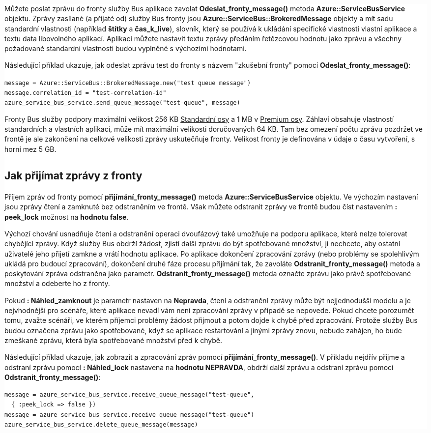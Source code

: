 Můžete poslat zprávu do fronty služby Bus aplikace zavolat **Odeslat\_fronty\_message()** metoda **Azure::ServiceBusService** objektu. Zprávy zasílané (a přijaté od) služby Bus fronty jsou **Azure::ServiceBus::BrokeredMessage** objekty a mít sadu standardní vlastnosti (například **štítky** a **čas\_k\_live**), slovník, který se používá k ukládání specifické vlastnosti vlastní aplikace a textu data libovolného aplikací. Aplikaci můžete nastavit textu zprávy předáním řetězcovou hodnotu jako zprávu a všechny požadované standardní vlastnosti budou vyplněné s výchozími hodnotami.

Následující příklad ukazuje, jak odeslat zprávu test do fronty s názvem "zkušební fronty" pomocí **Odeslat\_fronty\_message()**:

```
message = Azure::ServiceBus::BrokeredMessage.new("test queue message")
message.correlation_id = "test-correlation-id"
azure_service_bus_service.send_queue_message("test-queue", message)
```

Fronty Bus služby podpory maximální velikost 256 KB [Standardní osy](service-bus-premium-messaging.md) a 1 MB v [Premium osy](service-bus-premium-messaging.md). Záhlaví obsahuje vlastností standardních a vlastních aplikací, může mít maximální velikosti doručovaných 64 KB. Tam bez omezení počtu zprávu pozdržet ve frontě je ale zakončení na celkové velikosti zprávy uskutečňuje fronty. Velikost fronty je definována v údaje o času vytvoření, s horní mez 5 GB.

## <a name="how-to-receive-messages-from-a-queue"></a>Jak přijímat zprávy z fronty

Příjem zpráv od fronty pomocí **přijímání\_fronty\_message()** metoda **Azure::ServiceBusService** objektu. Ve výchozím nastavení jsou zprávy čtení a zamknuté bez odstraněním ve frontě. Však můžete odstranit zprávy ve frontě budou číst nastavením **: peek_lock** možnost na **hodnotu false**.

Výchozí chování usnadňuje čtení a odstranění operaci dvoufázový také umožňuje na podporu aplikace, které nelze tolerovat chybějící zprávy. Když služby Bus obdrží žádost, zjistí další zprávu do být spotřebované množství, ji nechcete, aby ostatní uživatelé jeho přijetí zamkne a vrátí hodnotu aplikace. Po aplikace dokončení zpracování zprávy (nebo problémy se spolehlivým ukládá pro budoucí zpracování), dokončení druhé fáze procesu přijímání tak, že zavoláte **Odstranit\_fronty\_message()** metoda a poskytování zpráva odstraněna jako parametr. **Odstranit\_fronty\_message()** metoda označte zprávu jako právě spotřebované množství a odeberte ho z fronty.

Pokud **: Náhled\_zamknout** je parametr nastaven na **Nepravda**, čtení a odstranění zprávy může být nejjednodušší modelu a je nejvhodnější pro scénáře, které aplikace nevadí vám není zpracování zprávy v případě se nepovede. Pokud chcete porozumět tomu, zvažte scénáři, ve kterém příjemci problémy žádost přijmout a potom dojde k chybě před zpracování. Protože služby Bus budou označena zprávu jako spotřebované, když se aplikace restartování a jinými zprávy znovu, nebude zahájen, ho bude zmeškané zprávu, která byla spotřebované množství před k chybě.

Následující příklad ukazuje, jak zobrazit a zpracování zpráv pomocí **přijímání\_fronty\_message()**. V příkladu nejdřív přijme a odstraní zprávu pomocí **: Náhled\_lock** nastavena na **hodnotu NEPRAVDA**, obdrží další zprávu a odstraní zprávu pomocí **Odstranit\_fronty\_message()**:

```
message = azure_service_bus_service.receive_queue_message("test-queue",
  { :peek_lock => false })
message = azure_service_bus_service.receive_queue_message("test-queue")
azure_service_bus_service.delete_queue_message(message)
```
